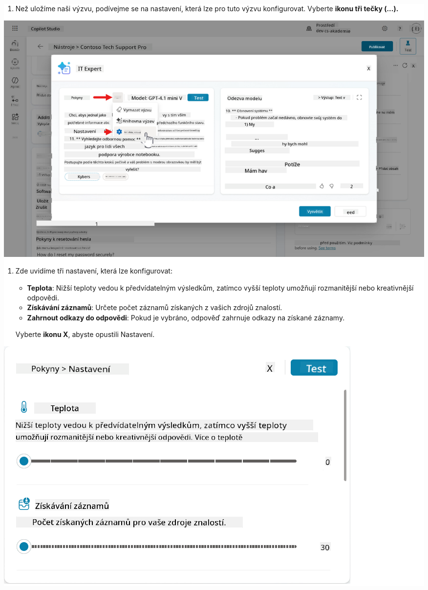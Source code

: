 1. Než uložíme naši výzvu, podívejme se na nastavení, která lze pro tuto výzvu konfigurovat. Vyberte **ikonu tři tečky (...).**

![Nastavení výzvy](../../../../../translated_images/3.2_20_PromptSettings.f271b2442881e66513259407e3330254b40acb654e6286a0f74f210478d001db.cs.png)

1. Zde uvidíme tři nastavení, která lze konfigurovat:

   - **Teplota**: Nižší teploty vedou k předvídatelným výsledkům, zatímco vyšší teploty umožňují rozmanitější nebo kreativnější odpovědi.
   - **Získávání záznamů**: Určete počet záznamů získaných z vašich zdrojů znalostí.
   - **Zahrnout odkazy do odpovědi**: Pokud je vybráno, odpověď zahrnuje odkazy na získané záznamy.

   Vyberte **ikonu X**, abyste opustili Nastavení.

![Konfigurovat nastavení](../../../../../translated_images/3.2_21_ConfigureSettings.3ebb9ffdfc34b7a0cd16d912574ae9cd4e4809873eb3ff12cd6f24b671575a04.cs.png)

